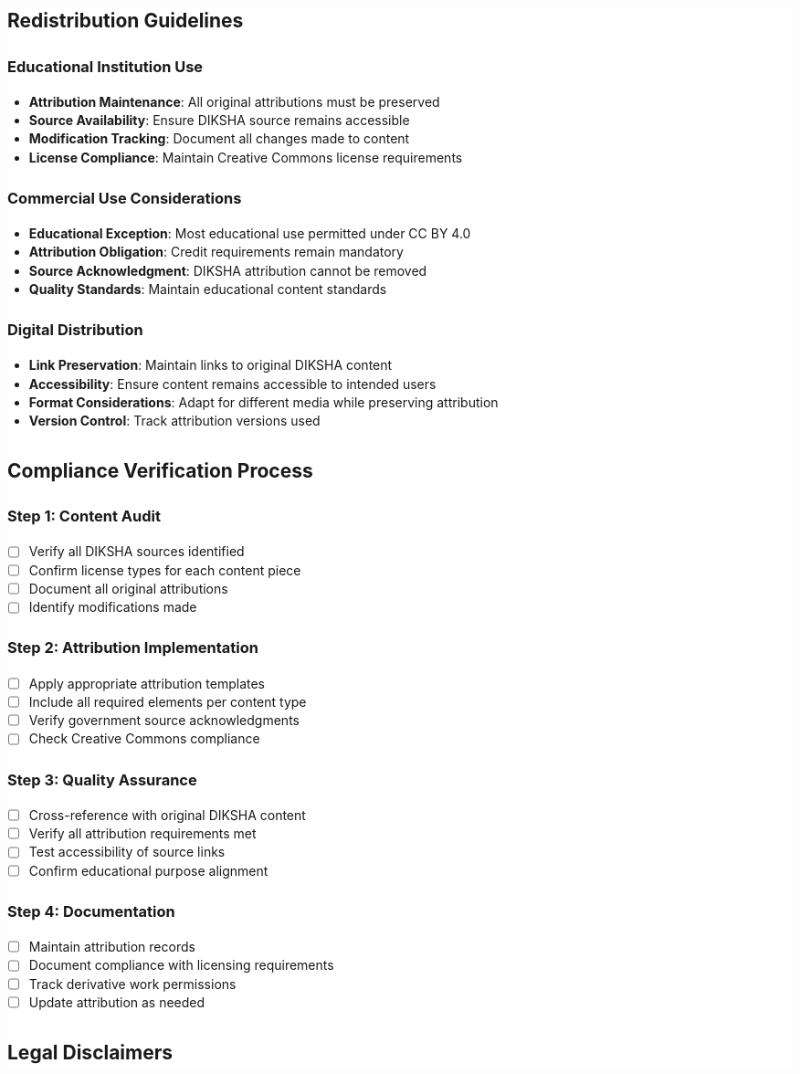 ## Redistribution Guidelines

### Educational Institution Use
- **Attribution Maintenance**: All original attributions must be preserved
- **Source Availability**: Ensure DIKSHA source remains accessible
- **Modification Tracking**: Document all changes made to content
- **License Compliance**: Maintain Creative Commons license requirements

### Commercial Use Considerations
- **Educational Exception**: Most educational use permitted under CC BY 4.0
- **Attribution Obligation**: Credit requirements remain mandatory
- **Source Acknowledgment**: DIKSHA attribution cannot be removed
- **Quality Standards**: Maintain educational content standards

### Digital Distribution
- **Link Preservation**: Maintain links to original DIKSHA content
- **Accessibility**: Ensure content remains accessible to intended users
- **Format Considerations**: Adapt for different media while preserving attribution
- **Version Control**: Track attribution versions used

## Compliance Verification Process

### Step 1: Content Audit
- [ ] Verify all DIKSHA sources identified
- [ ] Confirm license types for each content piece
- [ ] Document all original attributions
- [ ] Identify modifications made

### Step 2: Attribution Implementation
- [ ] Apply appropriate attribution templates
- [ ] Include all required elements per content type
- [ ] Verify government source acknowledgments
- [ ] Check Creative Commons compliance

### Step 3: Quality Assurance
- [ ] Cross-reference with original DIKSHA content
- [ ] Verify all attribution requirements met
- [ ] Test accessibility of source links
- [ ] Confirm educational purpose alignment

### Step 4: Documentation
- [ ] Maintain attribution records
- [ ] Document compliance with licensing requirements
- [ ] Track derivative work permissions
- [ ] Update attribution as needed

## Legal Disclaimers
